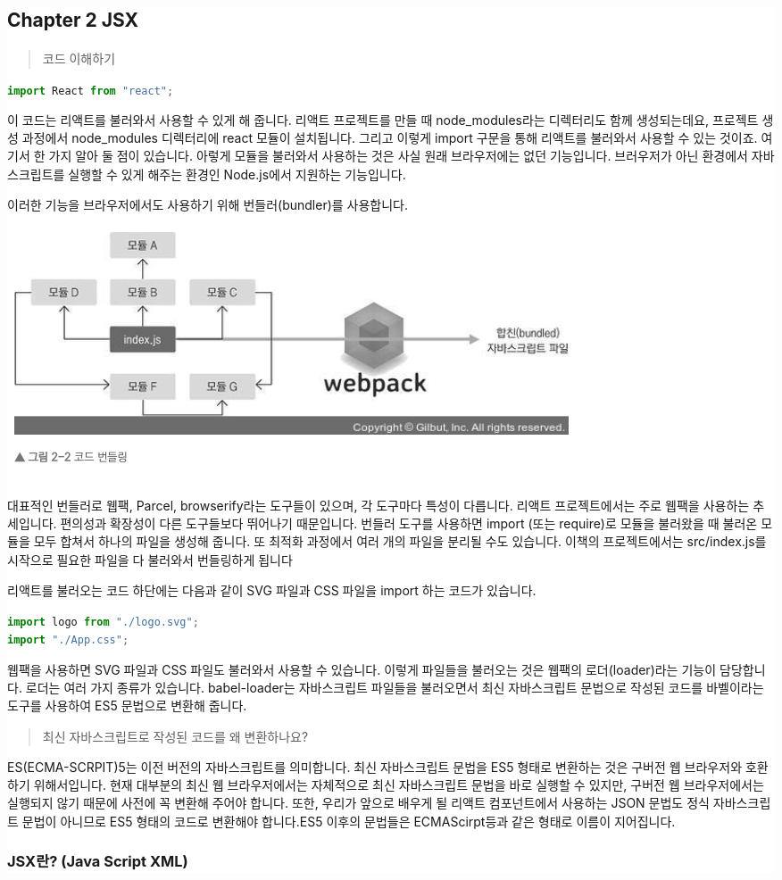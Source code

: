 ## Chapter 2 JSX

> 코드 이해하기

```js
import React from "react";
```

<p>이 코드는 리액트를 불러와서 사용할 수 있게 해 줍니다. 리액트 프로젝트를 만들 때 node_modules라는 디렉터리도 함께 생성되는데요, 프로젝트 생성 과정에서 node_modules 디렉터리에 react 모듈이 설치됩니다. 그리고 이렇게 import 구문을 통해 리액트를 불러와서 사용할 수 있는 것이죠. 여기서 한 가지 알아 둘 점이 있습니다. 아렇게 모듈을 불러와서 사용하는 것은 사실 원래 브라우저에는 없던 기능입니다. 브러우저가 아닌 환경에서 자바스크립트를 실행할 수 있게 해주는 환경인 Node.js에서 지원하는 기능입니다.</p>

<p>이러한 기능을 브라우저에서도 사용하기 위해 번들러(bundler)를 사용합니다.</p>

<img src="./images/BUNDLER.png" alt="BUNDLER"/>

<p>대표적인 번들러로 웹팩, Parcel, browserify라는 도구들이 있으며, 각 도구마다 특성이 다릅니다. 리액트 프로젝트에서는 주로 웹팩을 사용하는 추세입니다. 편의성과 확장성이 다른 도구들보다 뛰어나기 때문입니다. 번들러 도구를 사용하면 import (또는 require)로 모듈을 불러왔을 때 불러온 모듈을 모두 합쳐서 하나의 파일을 생성해 줍니다. 또 최적화 과정에서 여러 개의 파일을 분리될 수도 있습니다. 이책의 프로젝트에서는 src/index.js를 시작으로 필요한 파일을 다 불러와서 번들링하게 됩니다</p>

<p>리액트를 불러오는 코드 하단에는 다음과 같이 SVG 파일과 CSS 파일을 import 하는 코드가 있습니다.</p>

```js
import logo from "./logo.svg";
import "./App.css";
```

<p>웹팩을 사용하면 SVG 파일과 CSS 파일도 불러와서 사용할 수 있습니다. 이렇게 파일들을 불러오는 것은 웹팩의 로더(loader)라는 기능이 담당합니다. 로더는 여러 가지 종류가 있습니다. babel-loader는 자바스크립트 파일들을 불러오면서 최신 자바스크립트 문법으로 작성된 코드를 바벨이라는 도구를 사용하여 ES5 문법으로 변환해 줍니다.</p>

> 최신 자바스크립트로 작성된 코드를 왜 변환하나요?

<p>ES(ECMA-SCRPIT)5는 이전 버전의 자바스크립트를 의미합니다. 최신 자바스크립트 문법을 ES5 형태로 변환하는 것은 구버전 웹 브라우저와 호환하기 위해서입니다. 현재 대부분의 최신 웹 브라우저에서는 자체적으로 최신 자바스크립트 문법을 바로 실행할 수 있지만, 구버전 웹 브라우저에서는 실행되지 않기 때문에 사전에 꼭 변환해 주어야 합니다. 또한, 우리가 앞으로 배우게 될 리액트 컴포넌트에서 사용하는 JSON 문법도 정식 자바스크립트 문법이 아니므로 ES5 형태의 코드로 변환해야 합니다.ES5 이후의 문법들은 ECMAScirpt등과 같은 형태로 이름이 지어집니다.</p>

### JSX란? (Java Script XML)
